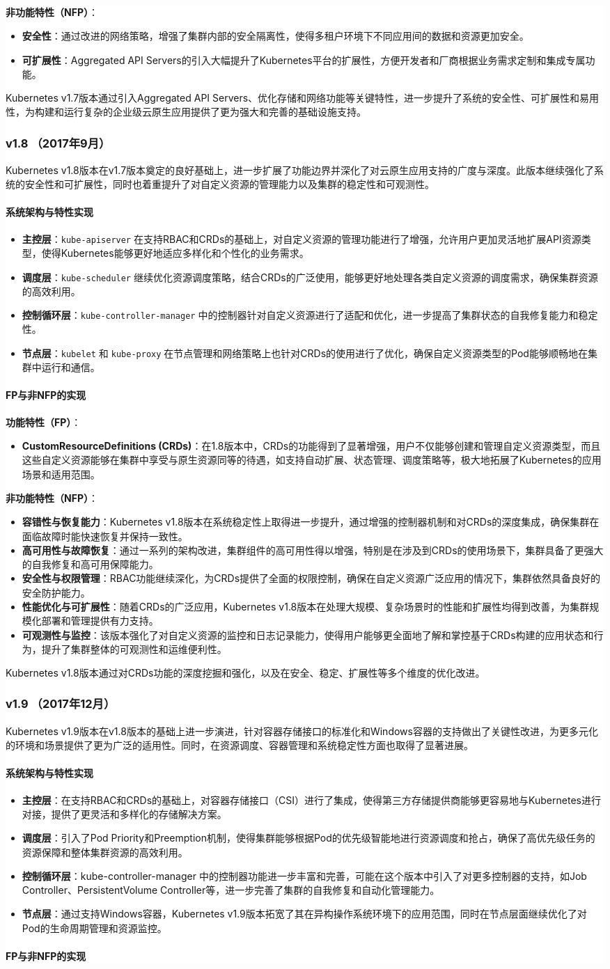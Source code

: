 **非功能特性（NFP）**：

- **安全性**：通过改进的网络策略，增强了集群内部的安全隔离性，使得多租户环境下不同应用间的数据和资源更加安全。

- **可扩展性**：Aggregated API Servers的引入大幅提升了Kubernetes平台的扩展性，方便开发者和厂商根据业务需求定制和集成专属功能。

Kubernetes v1.7版本通过引入Aggregated API Servers、优化存储和网络功能等关键特性，进一步提升了系统的安全性、可扩展性和易用性，为构建和运行复杂的企业级云原生应用提供了更为强大和完善的基础设施支持。

### v1.8 （2017年9月）

Kubernetes v1.8版本在v1.7版本奠定的良好基础上，进一步扩展了功能边界并深化了对云原生应用支持的广度与深度。此版本继续强化了系统的安全性和可扩展性，同时也着重提升了对自定义资源的管理能力以及集群的稳定性和可观测性。

#### 系统架构与特性实现

- **主控层**：`kube-apiserver` 在支持RBAC和CRDs的基础上，对自定义资源的管理功能进行了增强，允许用户更加灵活地扩展API资源类型，使得Kubernetes能够更好地适应多样化和个性化的业务需求。

- **调度层**：`kube-scheduler` 继续优化资源调度策略，结合CRDs的广泛使用，能够更好地处理各类自定义资源的调度需求，确保集群资源的高效利用。

- **控制循环层**：`kube-controller-manager` 中的控制器针对自定义资源进行了适配和优化，进一步提高了集群状态的自我修复能力和稳定性。

- **节点层**：`kubelet` 和 `kube-proxy` 在节点管理和网络策略上也针对CRDs的使用进行了优化，确保自定义资源类型的Pod能够顺畅地在集群中运行和通信。

#### FP与非NFP的实现

**功能特性（FP）**：
- **CustomResourceDefinitions (CRDs)**：在1.8版本中，CRDs的功能得到了显著增强，用户不仅能够创建和管理自定义资源类型，而且这些自定义资源能够在集群中享受与原生资源同等的待遇，如支持自动扩展、状态管理、调度策略等，极大地拓展了Kubernetes的应用场景和适用范围。

**非功能特性（NFP）**：
- **容错性与恢复能力**：Kubernetes v1.8版本在系统稳定性上取得进一步提升，通过增强的控制器机制和对CRDs的深度集成，确保集群在面临故障时能快速恢复并保持一致性。
- **高可用性与故障恢复**：通过一系列的架构改进，集群组件的高可用性得以增强，特别是在涉及到CRDs的使用场景下，集群具备了更强大的自我修复和高可用保障能力。
- **安全性与权限管理**：RBAC功能继续深化，为CRDs提供了全面的权限控制，确保在自定义资源广泛应用的情况下，集群依然具备良好的安全防护能力。
- **性能优化与可扩展性**：随着CRDs的广泛应用，Kubernetes v1.8版本在处理大规模、复杂场景时的性能和扩展性均得到改善，为集群规模化部署和管理提供有力支持。
- **可观测性与监控**：该版本强化了对自定义资源的监控和日志记录能力，使得用户能够更全面地了解和掌控基于CRDs构建的应用状态和行为，提升了集群整体的可观测性和运维便利性。

Kubernetes v1.8版本通过对CRDs功能的深度挖掘和强化，以及在安全、稳定、扩展性等多个维度的优化改进。

### v1.9 （2017年12月）

Kubernetes v1.9版本在v1.8版本的基础上进一步演进，针对容器存储接口的标准化和Windows容器的支持做出了关键性改进，为更多元化的环境和场景提供了更为广泛的适用性。同时，在资源调度、容器管理和系统稳定性方面也取得了显著进展。

#### 系统架构与特性实现

- **主控层**：在支持RBAC和CRDs的基础上，对容器存储接口（CSI）进行了集成，使得第三方存储提供商能够更容易地与Kubernetes进行对接，提供了更灵活和多样化的存储解决方案。

- **调度层**：引入了Pod Priority和Preemption机制，使得集群能够根据Pod的优先级智能地进行资源调度和抢占，确保了高优先级任务的资源保障和整体集群资源的高效利用。

- **控制循环层**：kube-controller-manager 中的控制器功能进一步丰富和完善，可能在这个版本中引入了对更多控制器的支持，如Job Controller、PersistentVolume Controller等，进一步完善了集群的自我修复和自动化管理能力。

- **节点层**：通过支持Windows容器，Kubernetes v1.9版本拓宽了其在异构操作系统环境下的应用范围，同时在节点层面继续优化了对Pod的生命周期管理和资源监控。

#### FP与非NFP的实现
